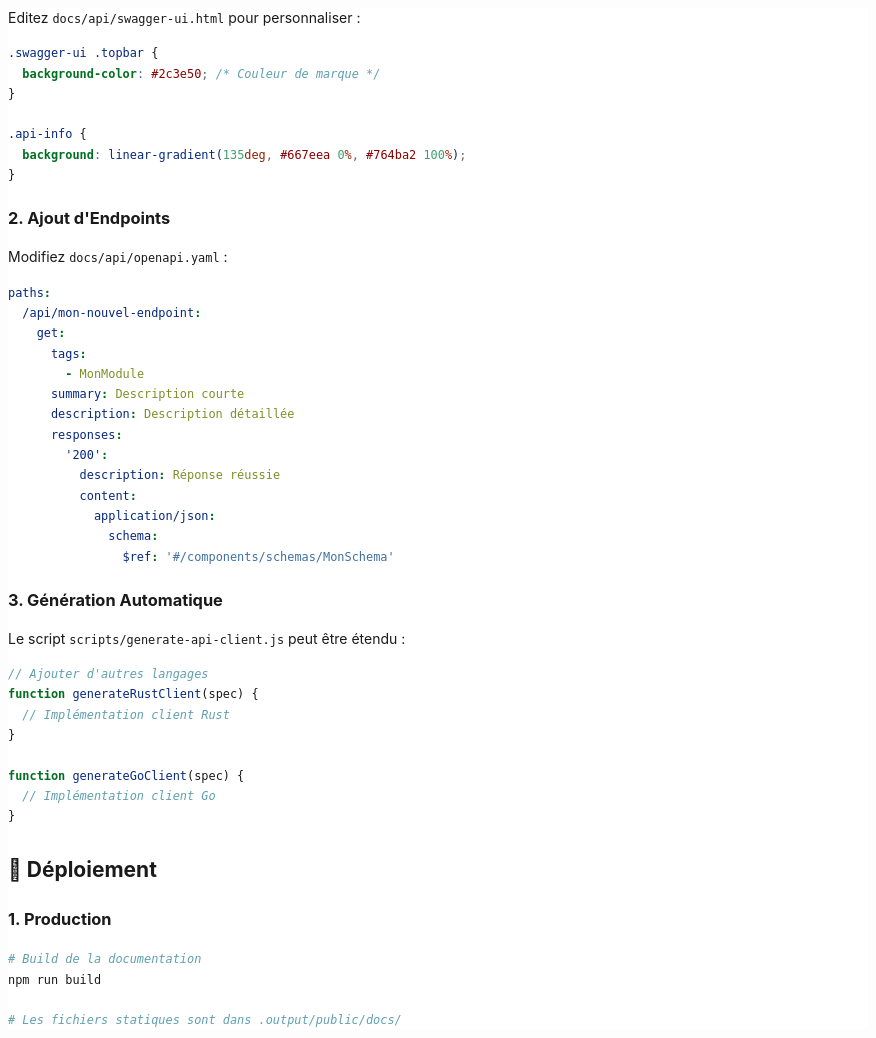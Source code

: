 Editez `docs/api/swagger-ui.html` pour personnaliser :

```css
.swagger-ui .topbar {
  background-color: #2c3e50; /* Couleur de marque */
}

.api-info {
  background: linear-gradient(135deg, #667eea 0%, #764ba2 100%);
}
```

### 2. Ajout d'Endpoints

Modifiez `docs/api/openapi.yaml` :

```yaml
paths:
  /api/mon-nouvel-endpoint:
    get:
      tags:
        - MonModule
      summary: Description courte
      description: Description détaillée
      responses:
        '200':
          description: Réponse réussie
          content:
            application/json:
              schema:
                $ref: '#/components/schemas/MonSchema'
```

### 3. Génération Automatique

Le script `scripts/generate-api-client.js` peut être étendu :

```javascript
// Ajouter d'autres langages
function generateRustClient(spec) {
  // Implémentation client Rust
}

function generateGoClient(spec) {
  // Implémentation client Go
}
```

## 🚀 Déploiement

### 1. Production

```bash
# Build de la documentation
npm run build

# Les fichiers statiques sont dans .output/public/docs/
```
